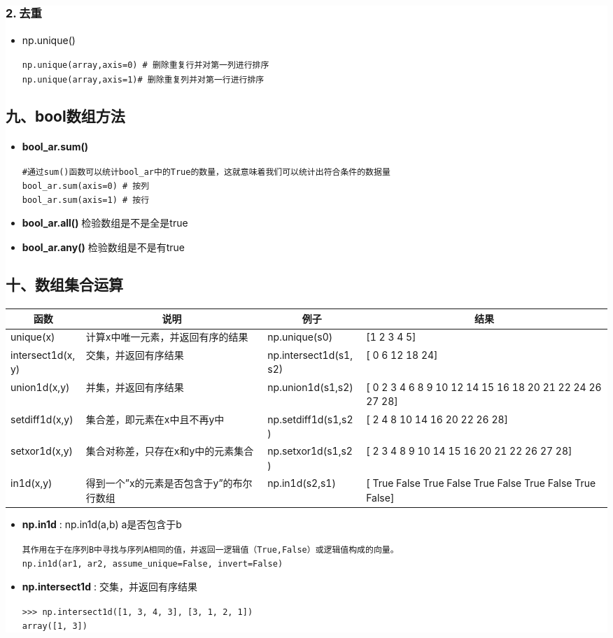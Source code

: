### 2. 去重

- np.unique()

  ```
  np.unique(array,axis=0) # 删除重复行并对第一列进行排序
  np.unique(array,axis=1)# 删除重复列并对第一行进行排序
  
  ```

  



## 九、bool数组方法

- **bool_ar.sum()** 

  ```
  #通过sum()函数可以统计bool_ar中的True的数量，这就意味着我们可以统计出符合条件的数据量 
  bool_ar.sum(axis=0) # 按列
  bool_ar.sum(axis=1) # 按行
  
  ```

- **bool_ar.all()** 检验数组是不是全是true

- **bool_ar.any()** 检验数组是不是有true



## 十、数组集合运算

| 函数             | 说明                                     | 例子                  | 结果                                                      |
| ---------------- | ---------------------------------------- | --------------------- | --------------------------------------------------------- |
| unique(x)        | 计算x中唯一元素，并返回有序的结果        | np.unique(s0)         | [1 2 3 4 5]                                               |
| intersect1d(x,y) | 交集，并返回有序结果                     | np.intersect1d(s1,s2) | [ 0 6 12 18 24]                                           |
| union1d(x,y)     | 并集，并返回有序结果                     | np.union1d(s1,s2)     | [ 0 2 3 4 6 8 9 10 12 14 15 16 18 20 21 22 24 26 27 28]   |
| setdiff1d(x,y)   | 集合差，即元素在x中且不再y中             | np.setdiff1d(s1,s2)   | [ 2 4 8 10 14 16 20 22 26 28]                             |
| setxor1d(x,y)    | 集合对称差，只存在x和y中的元素集合       | np.setxor1d(s1,s2)    | [ 2 3 4 8 9 10 14 15 16 20 21 22 26 27 28]                |
| in1d(x,y)        | 得到一个”x的元素是否包含于y”的布尔行数组 | np.in1d(s2,s1)        | [ True False True False True False True False True False] |

- **np.in1d** :  np.in1d(a,b)   a是否包含于b

  ```
  其作用在于在序列B中寻找与序列A相同的值，并返回一逻辑值（True,False）或逻辑值构成的向量。
  np.in1d(ar1, ar2, assume_unique=False, invert=False)
  ```

- **np.intersect1d**  : 交集，并返回有序结果

  ```
  >>> np.intersect1d([1, 3, 4, 3], [3, 1, 2, 1])
  array([1, 3])
  ```
